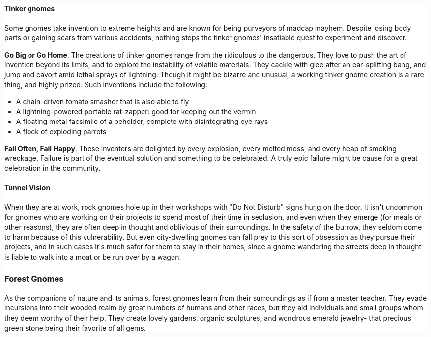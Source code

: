 #### Tinker gnomes
Some gnomes take invention to extreme heights and are known
for being purveyors of madcap mayhem. Despite losing
body parts or gaining scars from various accidents, nothing
stops the tinker gnomes' insatiable quest to experiment
and discover.

**Go Big or Go Home**. The creations of tinker gnomes
range from the ridiculous to the dangerous. They love to
push the art of invention beyond its limits, and to explore
the instability of volatile materials. They cackle with glee
after an ear-splitting bang, and jump and cavort amid
lethal sprays of lightning. Though it might be bizarre and
unusual, a working tinker gnome creation is a rare thing,
and highly prized. Such inventions include the following:
* A chain-driven tomato smasher that is also able to fly
* A lightning-powered portable rat-zapper: good for keeping out the vermin
* A floating metal facsimile of a beholder, complete with disintegrating eye rays
* A flock of exploding parrots

**Fail Often, Fail Happy**. These inventors are delighted
by every explosion, every melted mess, and every heap of
smoking wreckage. Failure is part of the eventual solution
and something to be celebrated. A truly epic failure might
be cause for a great celebration in the community.

#### Tunnel Vision
When they are at work, rock gnomes hole up in their
workshops with "Do Not Disturb" signs hung on the
door. It isn't uncommon for gnomes who are working on
their projects to spend most of their time in seclusion,
and even when they emerge (for meals or other reasons),
they are often deep in thought and oblivious of their
surroundings. In the safety of the burrow, they seldom
come to harm because of this vulnerability. But even
city-dwelling gnomes can fall prey to this sort of obsession
as they pursue their projects, and in such cases
it's much safer for them to stay in their homes, since a
gnome wandering the streets deep in thought is liable to
walk into a moat or be run over by a wagon.




### <a class="internal-link" name="internal-forestGnomes">Forest Gnomes</a>
As the companions of nature and its animals, forest
gnomes learn from their surroundings as if from a master
teacher. They evade incursions into their wooded
realm by great numbers of humans and other races, but
they aid individuals and small groups whom they deem
worthy of their help. They create lovely gardens, organic
sculptures, and wondrous emerald jewelry- that precious
green stone being their favorite of all gems.
